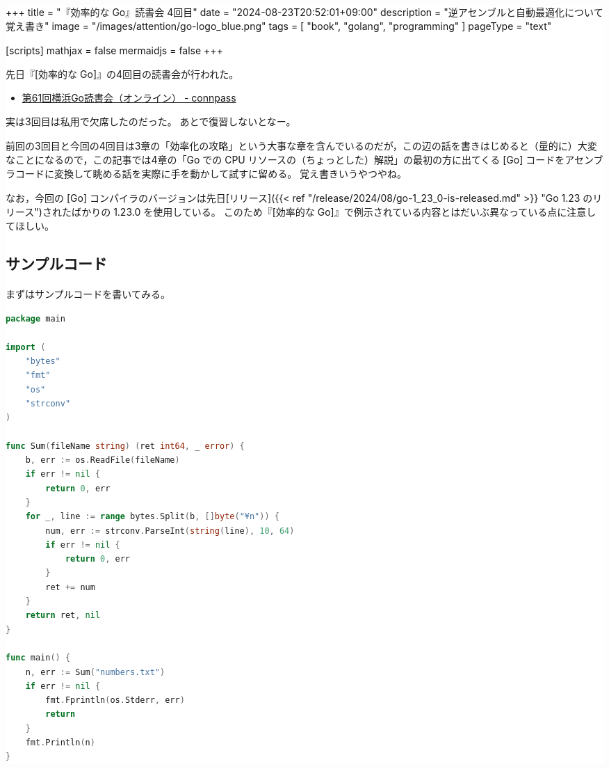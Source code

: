 +++
title = "『効率的な Go』読書会 4回目"
date =  "2024-08-23T20:52:01+09:00"
description = "逆アセンブルと自動最適化について覚え書き"
image = "/images/attention/go-logo_blue.png"
tags = [ "book", "golang", "programming" ]
pageType = "text"

[scripts]
  mathjax = false
  mermaidjs = false
+++

先日『[効率的な Go]』の4回目の読書会が行われた。

- [第61回横浜Go読書会（オンライン） - connpass](https://yokohama-go-reading.connpass.com/event/325866/)

実は3回目は私用で欠席したのだった。
あとで復習しないとなー。

前回の3回目と今回の4回目は3章の「効率化の攻略」という大事な章を含んでいるのだが，この辺の話を書きはじめると（量的に）大変なことになるので，この記事では4章の「Go での CPU リソースの（ちょっとした）解説」の最初の方に出てくる [Go] コードをアセンブラコードに変換して眺める話を実際に手を動かして試すに留める。
覚え書きいうやつやね。

なお，今回の [Go] コンパイラのバージョンは先日[リリース]({{< ref "/release/2024/08/go-1_23_0-is-released.md" >}} "Go 1.23 のリリース")されたばかりの 1.23.0 を使用している。
このため『[効率的な Go]』で例示されている内容とはだいぶ異なっている点に注意してほしい。

## サンプルコード

まずはサンプルコードを書いてみる。

```go
package main

import (
    "bytes"
    "fmt"
    "os"
    "strconv"
)

func Sum(fileName string) (ret int64, _ error) {
    b, err := os.ReadFile(fileName)
    if err != nil {
        return 0, err
    }
    for _, line := range bytes.Split(b, []byte("¥n")) {
        num, err := strconv.ParseInt(string(line), 10, 64)
        if err != nil {
            return 0, err
        }
        ret += num
    }
    return ret, nil
}

func main() {
    n, err := Sum("numbers.txt")
    if err != nil {
        fmt.Fprintln(os.Stderr, err)
        return
    }
    fmt.Println(n)
}
```


[^i1]: `LEA` インストラクションは第1オペランドの値を第2オペランドで示すレジスタにロードするのだが，たとえば第1オペランドが `0(SI)(AX*1)` なら 0+SIレジスタの値+AXレジスタの値 みたいな感じで足し算を同時に行う。しかも足し算の結果でフラグ値が変わらない（副作用なし）という便利な機能らしい。元々はスタック上の値を効率よく取り出すためのインストラクションのようだが，今回のように足し算命令としても使われるそうな。
[Go]: https://go.dev/
[効率的な Go]: https://www.amazon.co.jp/dp/4814400535?tag=baldandersinf-22&linkCode=ogi&th=1&psc=1 "効率的なGo ―データ指向によるGoアプリケーションの性能最適化 | Bartłomiej Płotka, 山口 能迪 |本 | 通販 | Amazon"